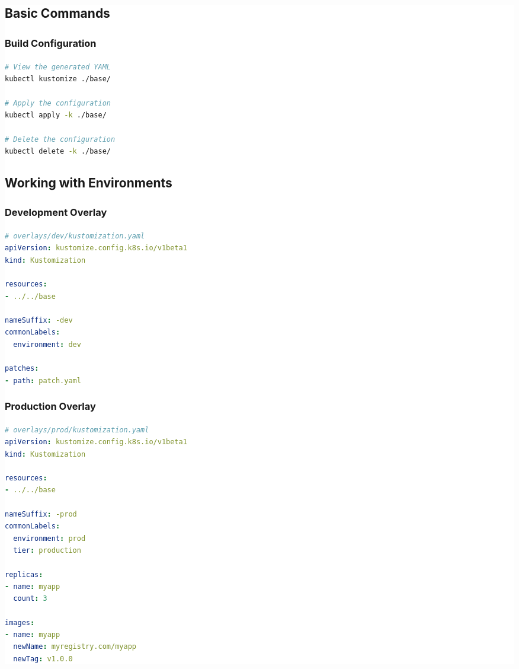 ## Basic Commands

### Build Configuration
```bash
# View the generated YAML
kubectl kustomize ./base/

# Apply the configuration
kubectl apply -k ./base/

# Delete the configuration
kubectl delete -k ./base/
```

## Working with Environments

### Development Overlay
```yaml
# overlays/dev/kustomization.yaml
apiVersion: kustomize.config.k8s.io/v1beta1
kind: Kustomization

resources:
- ../../base

nameSuffix: -dev
commonLabels:
  environment: dev

patches:
- path: patch.yaml
```

### Production Overlay
```yaml
# overlays/prod/kustomization.yaml
apiVersion: kustomize.config.k8s.io/v1beta1
kind: Kustomization

resources:
- ../../base

nameSuffix: -prod
commonLabels:
  environment: prod
  tier: production

replicas:
- name: myapp
  count: 3

images:
- name: myapp
  newName: myregistry.com/myapp
  newTag: v1.0.0
```
